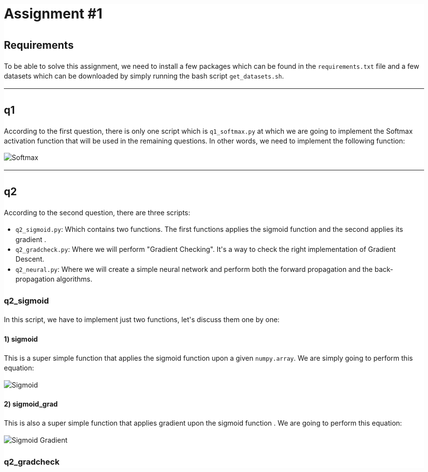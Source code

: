 # Assignment #1

## Requirements

To be able to solve this assignment, we need to install a few packages which can be found in the `requirements.txt` file and a few datasets which can be downloaded by simply running the bash script `get_datasets.sh`. 

---

## q1

According to the first question, there is only one script which is `q1_softmax.py` at which we are going to implement the Softmax activation function that will be used in the remaining questions. In other words, we need to implement the following function:

![Softmax](http://www.mediafire.com/convkey/8c36/2asbi4gjc4iai2hzg.jpg)

---

## q2

According to the second question, there are three scripts:

- `q2_sigmoid.py`: Which contains two functions. The first functions applies the sigmoid function and the second applies its gradient .
- `q2_gradcheck.py`: Where we will perform "Gradient Checking". It's a way to check the right implementation of Gradient Descent.
- `q2_neural.py`: Where we will create a simple neural network and perform both the forward propagation and the back-propagation algorithms.



### q2_sigmoid

In this script, we have to implement just two functions, let's discuss them one by one:

#### 1) sigmoid

This is a super simple function that applies the sigmoid function upon a given `numpy.array`. We are simply going to perform this equation:

![Sigmoid](http://www.mediafire.com/convkey/6dcb/958jrjh8icaddh4zg.jpg)

#### 2) sigmoid_grad

This is also a super simple function that applies gradient upon the sigmoid function . We are going to perform this equation:

![Sigmoid Gradient](http://www.mediafire.com/convkey/8b43/bpxf82cf1wawq8jzg.jpg)

### q2_gradcheck
